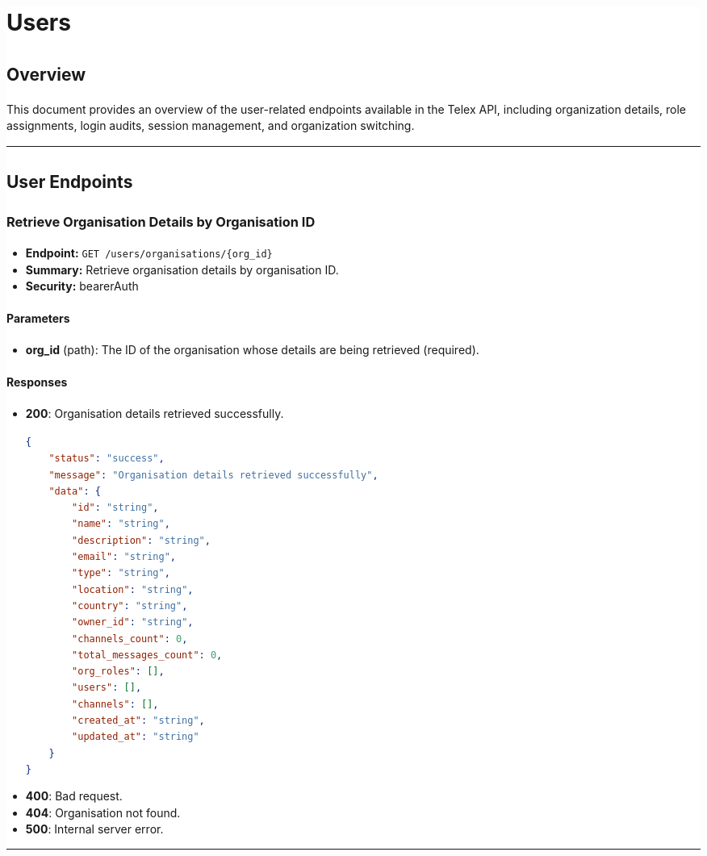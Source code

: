 # Users

## Overview
This document provides an overview of the user-related endpoints available in the Telex API, including organization details, role assignments, login audits, session management, and organization switching.

---

## User Endpoints

### Retrieve Organisation Details by Organisation ID
- **Endpoint:** `GET /users/organisations/{org_id}`
- **Summary:** Retrieve organisation details by organisation ID.
- **Security:** bearerAuth

#### Parameters
- **org_id** (path): The ID of the organisation whose details are being retrieved (required).

#### Responses
- **200**: Organisation details retrieved successfully.
    ```json
    {
        "status": "success",
        "message": "Organisation details retrieved successfully",
        "data": {
            "id": "string",
            "name": "string",
            "description": "string",
            "email": "string",
            "type": "string",
            "location": "string",
            "country": "string",
            "owner_id": "string",
            "channels_count": 0,
            "total_messages_count": 0,
            "org_roles": [],
            "users": [],
            "channels": [],
            "created_at": "string",
            "updated_at": "string"
        }
    }
    ```
- **400**: Bad request.
- **404**: Organisation not found.
- **500**: Internal server error.

---
